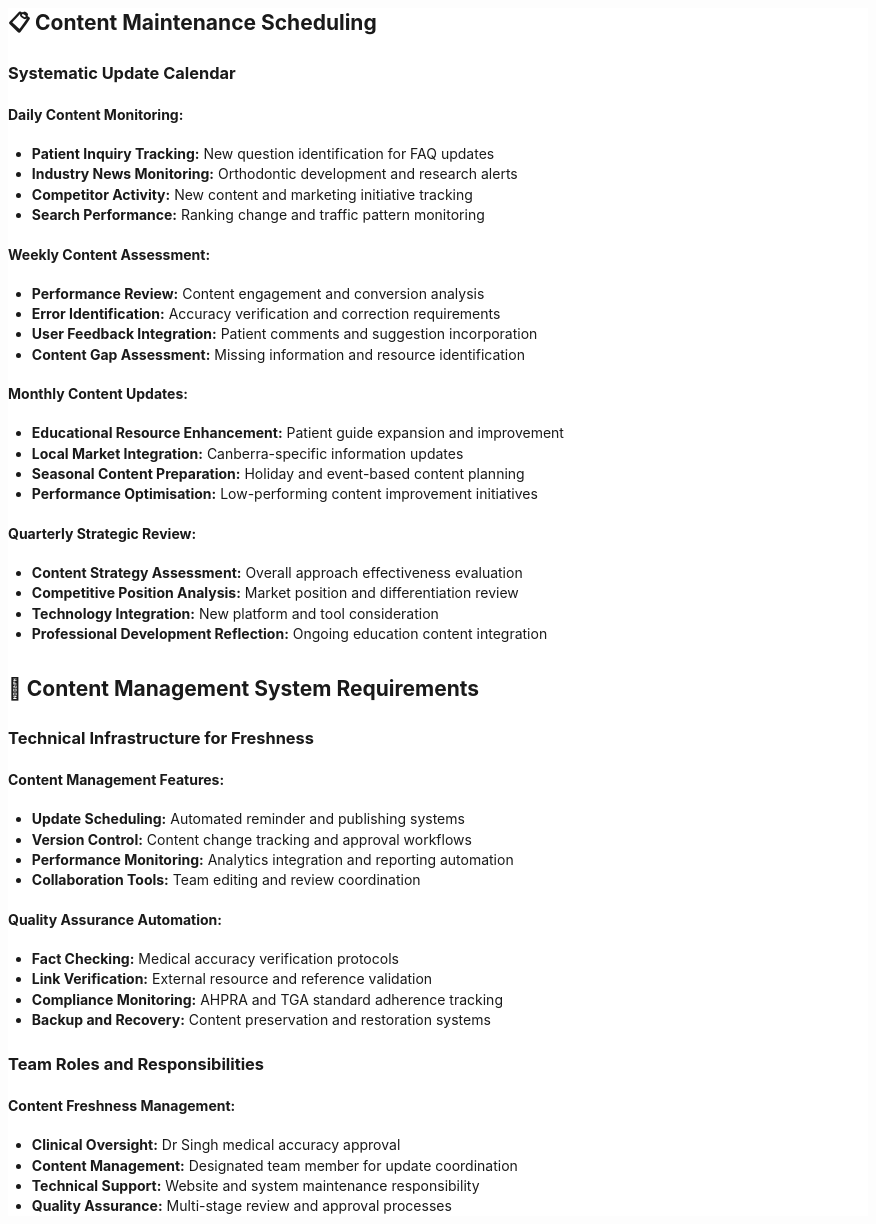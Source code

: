 ## 📋 Content Maintenance Scheduling

### Systematic Update Calendar

#### Daily Content Monitoring:
- **Patient Inquiry Tracking:** New question identification for FAQ updates
- **Industry News Monitoring:** Orthodontic development and research alerts
- **Competitor Activity:** New content and marketing initiative tracking
- **Search Performance:** Ranking change and traffic pattern monitoring

#### Weekly Content Assessment:
- **Performance Review:** Content engagement and conversion analysis
- **Error Identification:** Accuracy verification and correction requirements
- **User Feedback Integration:** Patient comments and suggestion incorporation
- **Content Gap Assessment:** Missing information and resource identification

#### Monthly Content Updates:
- **Educational Resource Enhancement:** Patient guide expansion and improvement
- **Local Market Integration:** Canberra-specific information updates
- **Seasonal Content Preparation:** Holiday and event-based content planning
- **Performance Optimisation:** Low-performing content improvement initiatives

#### Quarterly Strategic Review:
- **Content Strategy Assessment:** Overall approach effectiveness evaluation
- **Competitive Position Analysis:** Market position and differentiation review
- **Technology Integration:** New platform and tool consideration
- **Professional Development Reflection:** Ongoing education content integration

## 🔧 Content Management System Requirements

### Technical Infrastructure for Freshness

#### Content Management Features:
- **Update Scheduling:** Automated reminder and publishing systems
- **Version Control:** Content change tracking and approval workflows
- **Performance Monitoring:** Analytics integration and reporting automation
- **Collaboration Tools:** Team editing and review coordination

#### Quality Assurance Automation:
- **Fact Checking:** Medical accuracy verification protocols
- **Link Verification:** External resource and reference validation
- **Compliance Monitoring:** AHPRA and TGA standard adherence tracking
- **Backup and Recovery:** Content preservation and restoration systems

### Team Roles and Responsibilities

#### Content Freshness Management:
- **Clinical Oversight:** Dr Singh medical accuracy approval
- **Content Management:** Designated team member for update coordination
- **Technical Support:** Website and system maintenance responsibility
- **Quality Assurance:** Multi-stage review and approval processes
